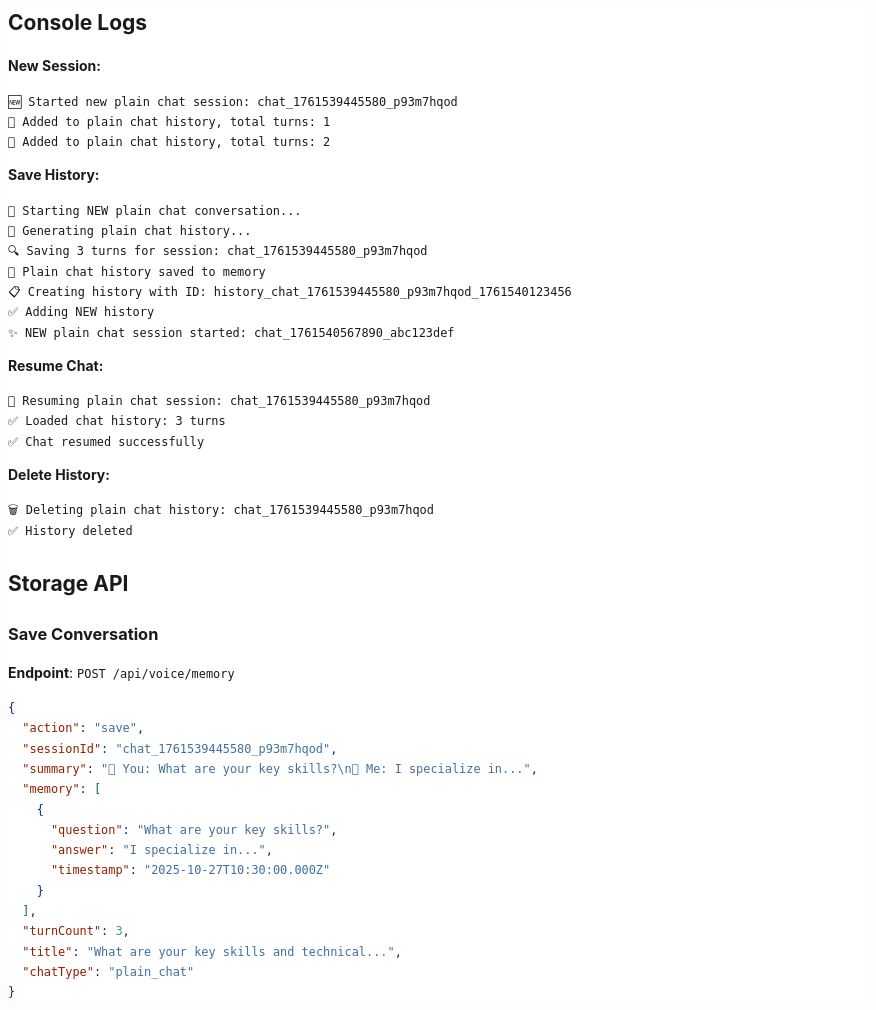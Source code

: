 ## Console Logs

**New Session:**
```
🆕 Started new plain chat session: chat_1761539445580_p93m7hqod
📝 Added to plain chat history, total turns: 1
📝 Added to plain chat history, total turns: 2
```

**Save History:**
```
💬 Starting NEW plain chat conversation...
📝 Generating plain chat history...
🔍 Saving 3 turns for session: chat_1761539445580_p93m7hqod
💾 Plain chat history saved to memory
📋 Creating history with ID: history_chat_1761539445580_p93m7hqod_1761540123456
✅ Adding NEW history
✨ NEW plain chat session started: chat_1761540567890_abc123def
```

**Resume Chat:**
```
🔄 Resuming plain chat session: chat_1761539445580_p93m7hqod
✅ Loaded chat history: 3 turns
✅ Chat resumed successfully
```

**Delete History:**
```
🗑️ Deleting plain chat history: chat_1761539445580_p93m7hqod
✅ History deleted
```

## Storage API

### Save Conversation

**Endpoint**: `POST /api/voice/memory`

```json
{
  "action": "save",
  "sessionId": "chat_1761539445580_p93m7hqod",
  "summary": "👤 You: What are your key skills?\n🤖 Me: I specialize in...",
  "memory": [
    {
      "question": "What are your key skills?",
      "answer": "I specialize in...",
      "timestamp": "2025-10-27T10:30:00.000Z"
    }
  ],
  "turnCount": 3,
  "title": "What are your key skills and technical...",
  "chatType": "plain_chat"
}
```
